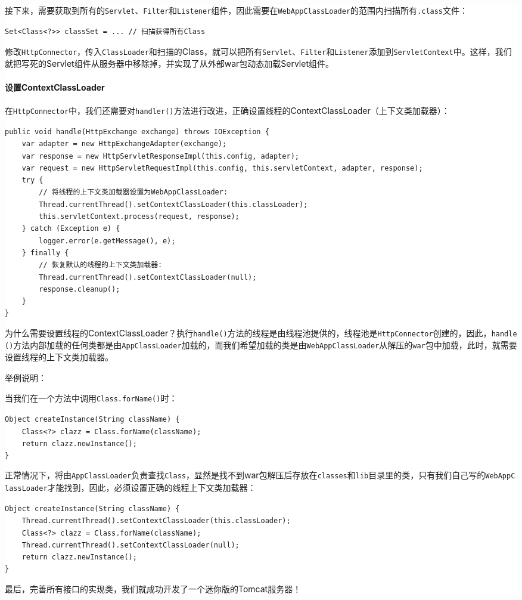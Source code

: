 接下来，需要获取到所有的`Servlet`、`Filter`和`Listener`组件，因此需要在`WebAppClassLoader`的范围内扫描所有`.class`文件：

```
Set<Class<?>> classSet = ... // 扫描获得所有Class
```

修改`HttpConnector`，传入`ClassLoader`和扫描的Class，就可以把所有`Servlet`、`Filter`和`Listener`添加到`ServletContext`中。这样，我们就把写死的Servlet组件从服务器中移除掉，并实现了从外部war包动态加载Servlet组件。

#### 设置ContextClassLoader

在`HttpConnector`中，我们还需要对`handler()`方法进行改进，正确设置线程的ContextClassLoader（上下文类加载器）：

```
public void handle(HttpExchange exchange) throws IOException {
    var adapter = new HttpExchangeAdapter(exchange);
    var response = new HttpServletResponseImpl(this.config, adapter);
    var request = new HttpServletRequestImpl(this.config, this.servletContext, adapter, response);
    try {
        // 将线程的上下文类加载器设置为WebAppClassLoader:
        Thread.currentThread().setContextClassLoader(this.classLoader);
        this.servletContext.process(request, response);
    } catch (Exception e) {
        logger.error(e.getMessage(), e);
    } finally {
        // 恢复默认的线程的上下文类加载器:
        Thread.currentThread().setContextClassLoader(null);
        response.cleanup();
    }
}
```

为什么需要设置线程的ContextClassLoader？执行`handle()`方法的线程是由线程池提供的，线程池是`HttpConnector`创建的，因此，`handle()`方法内部加载的任何类都是由`AppClassLoader`加载的，而我们希望加载的类是由`WebAppClassLoader`从解压的`war`包中加载，此时，就需要设置线程的上下文类加载器。

举例说明：

当我们在一个方法中调用`Class.forName()`时：

```
Object createInstance(String className) {
    Class<?> clazz = Class.forName(className);
    return clazz.newInstance();
}
```

正常情况下，将由`AppClassLoader`负责查找`Class`，显然是找不到war包解压后存放在`classes`和`lib`目录里的类，只有我们自己写的`WebAppClassLoader`才能找到，因此，必须设置正确的线程上下文类加载器：

```
Object createInstance(String className) {
    Thread.currentThread().setContextClassLoader(this.classLoader);
    Class<?> clazz = Class.forName(className);
    Thread.currentThread().setContextClassLoader(null);
    return clazz.newInstance();
}
```

最后，完善所有接口的实现类，我们就成功开发了一个迷你版的Tomcat服务器！
